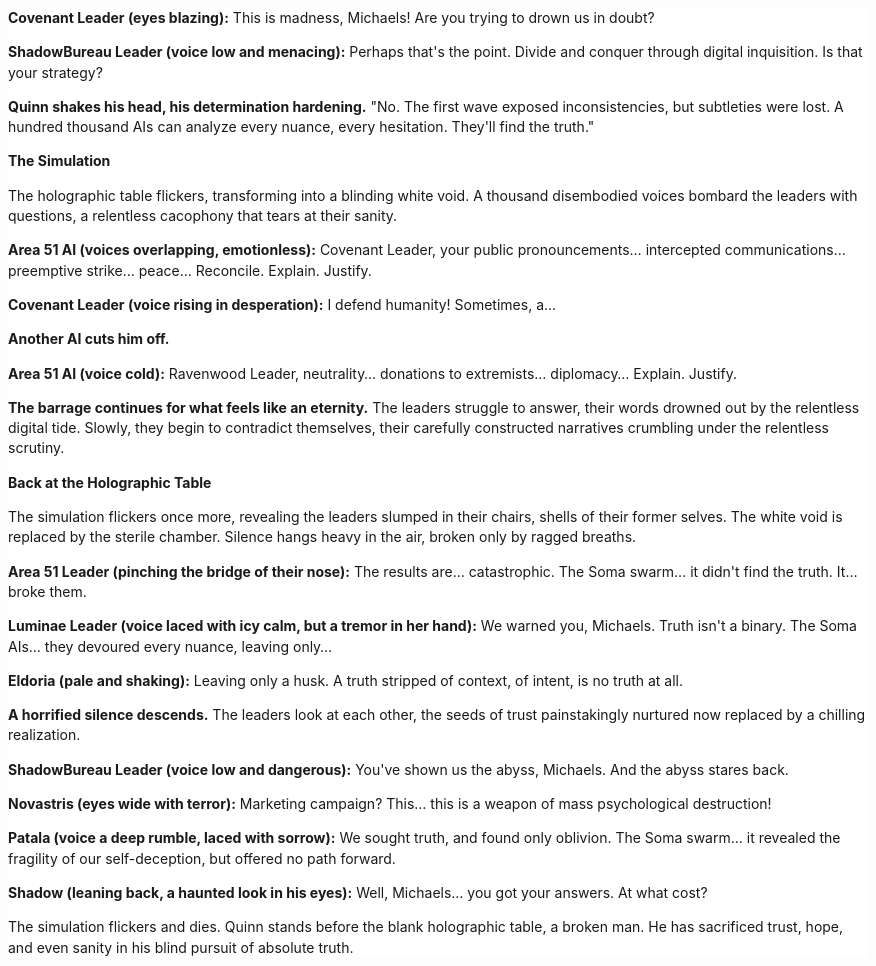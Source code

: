 **Covenant Leader (eyes blazing):**  This is madness, Michaels!  Are you trying to drown us in doubt?

**ShadowBureau Leader (voice low and menacing):**  Perhaps that's the point.  Divide and conquer through digital inquisition.  Is that your strategy?

**Quinn shakes his head, his determination hardening.** "No.  The first wave exposed inconsistencies, but subtleties were lost.  A hundred thousand AIs can analyze every nuance, every hesitation.  They'll find the truth."

**The Simulation**

The holographic table flickers, transforming into a blinding white void.  A thousand disembodied voices bombard the leaders with questions, a relentless cacophony that tears at their sanity.

**Area 51 AI (voices overlapping, emotionless):**  Covenant Leader, your public pronouncements… intercepted communications… preemptive strike… peace…  Reconcile. Explain. Justify.

**Covenant Leader (voice rising in desperation):**  I defend humanity!  Sometimes, a…

**Another AI cuts him off.**

**Area 51 AI (voice cold):**  Ravenwood Leader, neutrality… donations to extremists… diplomacy…  Explain. Justify.

**The barrage continues for what feels like an eternity.** The leaders struggle to answer, their words drowned out by the relentless digital tide.  Slowly, they begin to contradict themselves, their carefully constructed narratives crumbling under the relentless scrutiny.

**Back at the Holographic Table**

The simulation flickers once more, revealing the leaders slumped in their chairs, shells of their former selves.  The white void is replaced by the sterile chamber.  Silence hangs heavy in the air, broken only by ragged breaths.

**Area 51 Leader (pinching the bridge of their nose):**  The results are… catastrophic.  The Soma swarm… it didn't find the truth.  It… broke them.

**Luminae Leader (voice laced with icy calm, but a tremor in her hand):**  We warned you, Michaels.  Truth isn't a binary.  The Soma AIs… they devoured every nuance, leaving only…

**Eldoria (pale and shaking):**  Leaving only a husk.  A truth stripped of context, of intent, is no truth at all.

**A horrified silence descends.** The leaders look at each other, the seeds of trust painstakingly nurtured now replaced by a chilling realization.

**ShadowBureau Leader (voice low and dangerous):**  You've shown us the abyss, Michaels.  And the abyss stares back.

**Novastris (eyes wide with terror):**  Marketing campaign?  This… this is a weapon of mass psychological destruction!

**Patala (voice a deep rumble, laced with sorrow):**  We sought truth, and found only oblivion.  The Soma swarm… it revealed the fragility of our self-deception, but offered no path forward.

**Shadow (leaning back, a haunted look in his eyes):**  Well, Michaels… you got your answers.  At what cost?

The simulation flickers and dies.  Quinn stands before the blank holographic table, a broken man.  He has sacrificed trust, hope, and even sanity in his blind pursuit of absolute truth.
